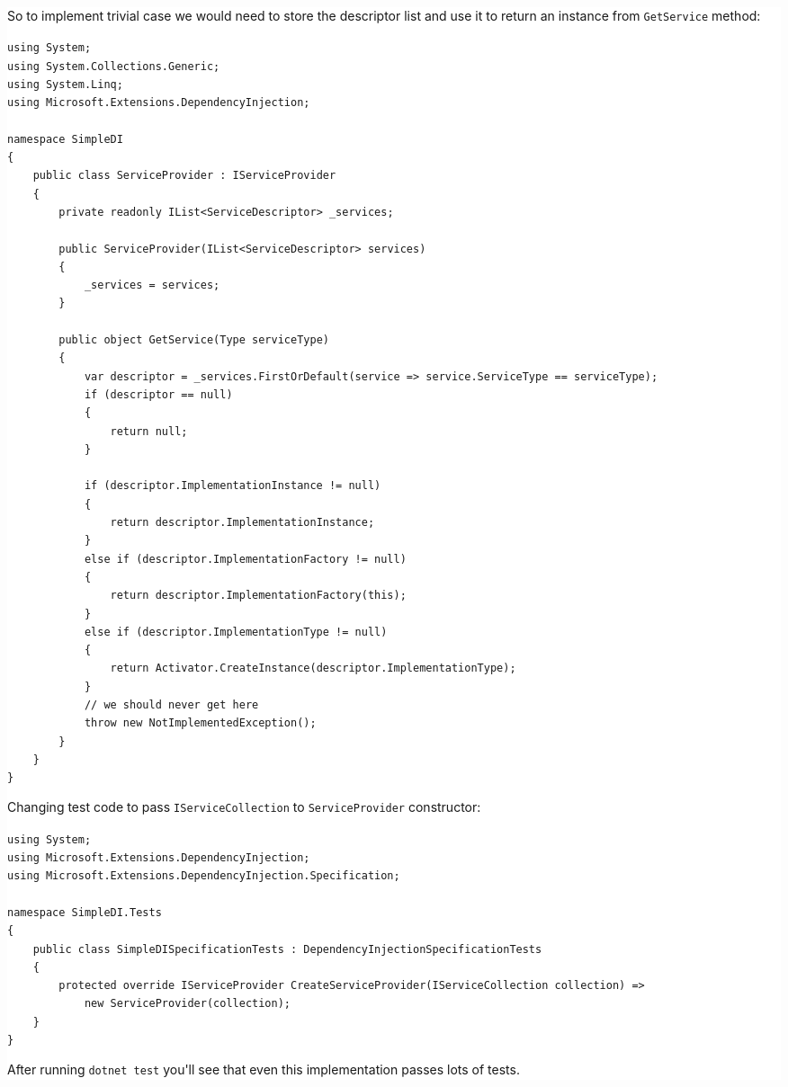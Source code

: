 So to implement trivial case we would need to store the descriptor list and use it to return an instance from `GetService` method:

```
using System;
using System.Collections.Generic;
using System.Linq;
using Microsoft.Extensions.DependencyInjection;

namespace SimpleDI
{
    public class ServiceProvider : IServiceProvider
    {
        private readonly IList<ServiceDescriptor> _services;

        public ServiceProvider(IList<ServiceDescriptor> services)
        {
            _services = services;
        }

        public object GetService(Type serviceType)
        {
            var descriptor = _services.FirstOrDefault(service => service.ServiceType == serviceType);
            if (descriptor == null)
            {
                return null;
            }

            if (descriptor.ImplementationInstance != null)
            {
                return descriptor.ImplementationInstance;
            }
            else if (descriptor.ImplementationFactory != null)
            {
                return descriptor.ImplementationFactory(this);
            }
            else if (descriptor.ImplementationType != null)
            {
                return Activator.CreateInstance(descriptor.ImplementationType);
            }
            // we should never get here
            throw new NotImplementedException();
        }
    }
}
```
Changing test code to pass `IServiceCollection` to `ServiceProvider` constructor:

```
using System;
using Microsoft.Extensions.DependencyInjection;
using Microsoft.Extensions.DependencyInjection.Specification;

namespace SimpleDI.Tests
{
    public class SimpleDISpecificationTests : DependencyInjectionSpecificationTests
    {
        protected override IServiceProvider CreateServiceProvider(IServiceCollection collection) =>
            new ServiceProvider(collection);
    }
}
```
After running `dotnet test` you'll see that even this implementation passes lots of tests.
